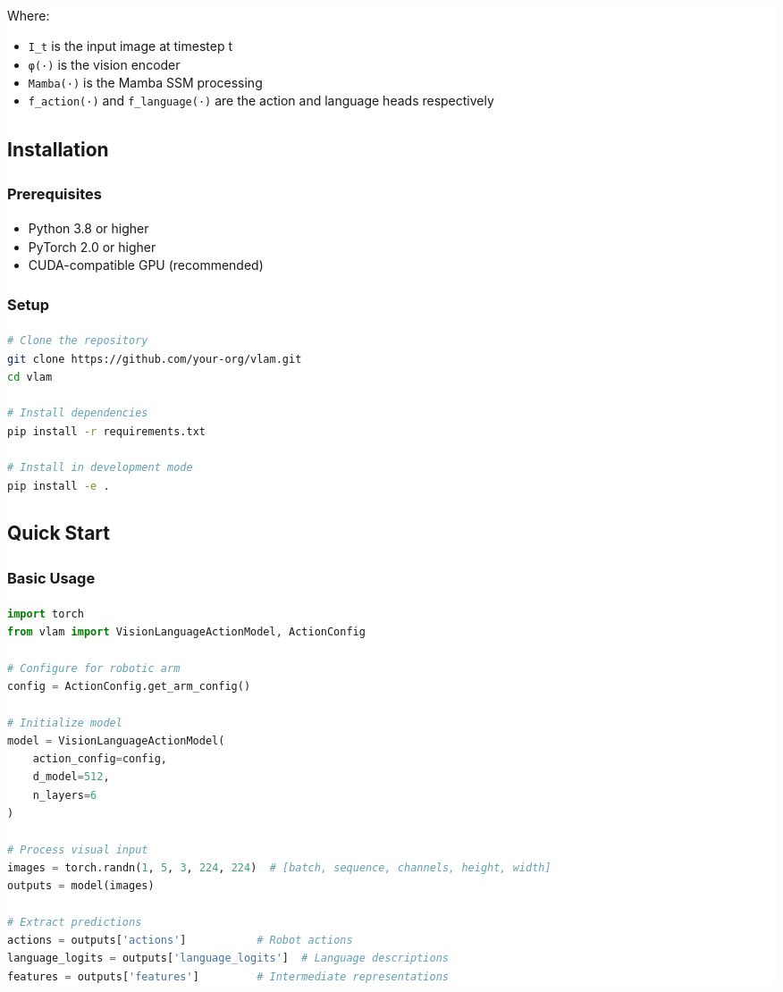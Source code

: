 Where:
- `I_t` is the input image at timestep t
- `φ(·)` is the vision encoder
- `Mamba(·)` is the Mamba SSM processing
- `f_action(·)` and `f_language(·)` are the action and language heads respectively

## Installation

### Prerequisites

- Python 3.8 or higher
- PyTorch 2.0 or higher
- CUDA-compatible GPU (recommended)

### Setup

```bash
# Clone the repository
git clone https://github.com/your-org/vlam.git
cd vlam

# Install dependencies
pip install -r requirements.txt

# Install in development mode
pip install -e .
```

## Quick Start

### Basic Usage

```python
import torch
from vlam import VisionLanguageActionModel, ActionConfig

# Configure for robotic arm
config = ActionConfig.get_arm_config()

# Initialize model
model = VisionLanguageActionModel(
    action_config=config,
    d_model=512,
    n_layers=6
)

# Process visual input
images = torch.randn(1, 5, 3, 224, 224)  # [batch, sequence, channels, height, width]
outputs = model(images)

# Extract predictions
actions = outputs['actions']           # Robot actions
language_logits = outputs['language_logits']  # Language descriptions
features = outputs['features']         # Intermediate representations
```

